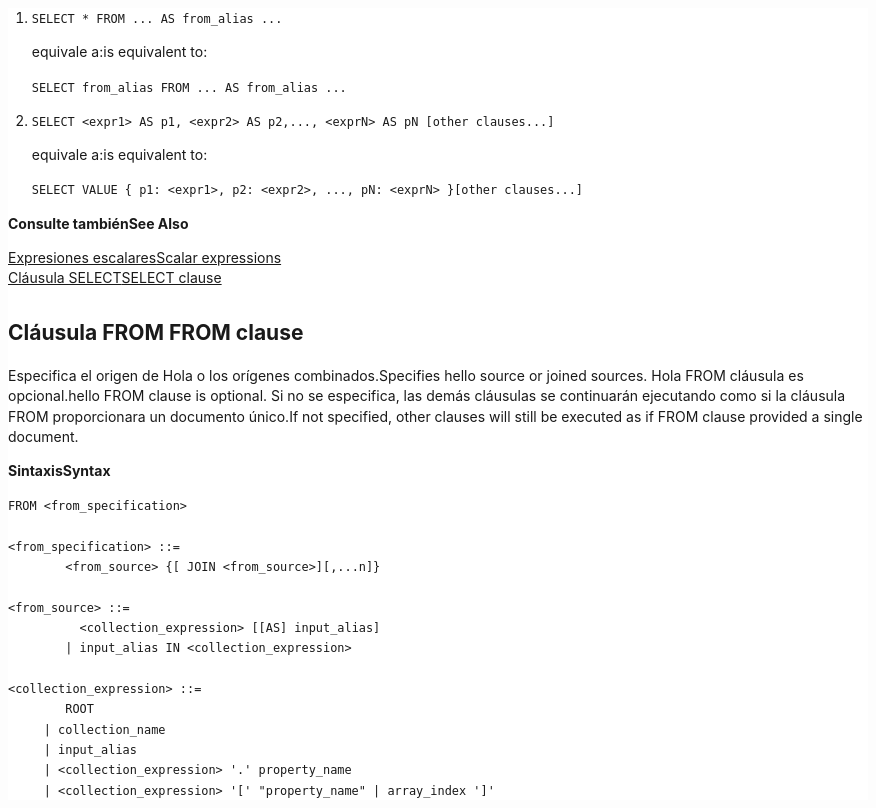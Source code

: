 1.  `SELECT * FROM ... AS from_alias ...`  
  
     <span data-ttu-id="11a3f-158">equivale a:</span><span class="sxs-lookup"><span data-stu-id="11a3f-158">is equivalent to:</span></span>  
  
     `SELECT from_alias FROM ... AS from_alias ...`  
  
2.  `SELECT <expr1> AS p1, <expr2> AS p2,..., <exprN> AS pN [other clauses...]`  
  
     <span data-ttu-id="11a3f-159">equivale a:</span><span class="sxs-lookup"><span data-stu-id="11a3f-159">is equivalent to:</span></span>  
  
     `SELECT VALUE { p1: <expr1>, p2: <expr2>, ..., pN: <exprN> }[other clauses...]`  
  
<span data-ttu-id="11a3f-160">**Consulte también**</span><span class="sxs-lookup"><span data-stu-id="11a3f-160">**See Also**</span></span>  
  
[<span data-ttu-id="11a3f-161">Expresiones escalares</span><span class="sxs-lookup"><span data-stu-id="11a3f-161">Scalar expressions</span></span>](#bk_scalar_expressions)  
[<span data-ttu-id="11a3f-162">Cláusula SELECT</span><span class="sxs-lookup"><span data-stu-id="11a3f-162">SELECT clause</span></span>](#bk_select_query)  
  
##  <span data-ttu-id="11a3f-163"><a name="bk_from_clause"></a> Cláusula FROM</span><span class="sxs-lookup"><span data-stu-id="11a3f-163"><a name="bk_from_clause"></a> FROM clause</span></span>  
<span data-ttu-id="11a3f-164">Especifica el origen de Hola o los orígenes combinados.</span><span class="sxs-lookup"><span data-stu-id="11a3f-164">Specifies hello source or joined sources.</span></span> <span data-ttu-id="11a3f-165">Hola FROM cláusula es opcional.</span><span class="sxs-lookup"><span data-stu-id="11a3f-165">hello FROM clause is optional.</span></span> <span data-ttu-id="11a3f-166">Si no se especifica, las demás cláusulas se continuarán ejecutando como si la cláusula FROM proporcionara un documento único.</span><span class="sxs-lookup"><span data-stu-id="11a3f-166">If not specified, other clauses will still be executed as if FROM clause provided a single document.</span></span>  
  
<span data-ttu-id="11a3f-167">**Sintaxis**</span><span class="sxs-lookup"><span data-stu-id="11a3f-167">**Syntax**</span></span>  
  
```  
FROM <from_specification>  
  
<from_specification> ::=   
        <from_source> {[ JOIN <from_source>][,...n]}  
  
<from_source> ::=   
          <collection_expression> [[AS] input_alias]  
        | input_alias IN <collection_expression>  
  
<collection_expression> ::=   
        ROOT   
     | collection_name  
     | input_alias  
     | <collection_expression> '.' property_name  
     | <collection_expression> '[' "property_name" | array_index ']'  
```  
  